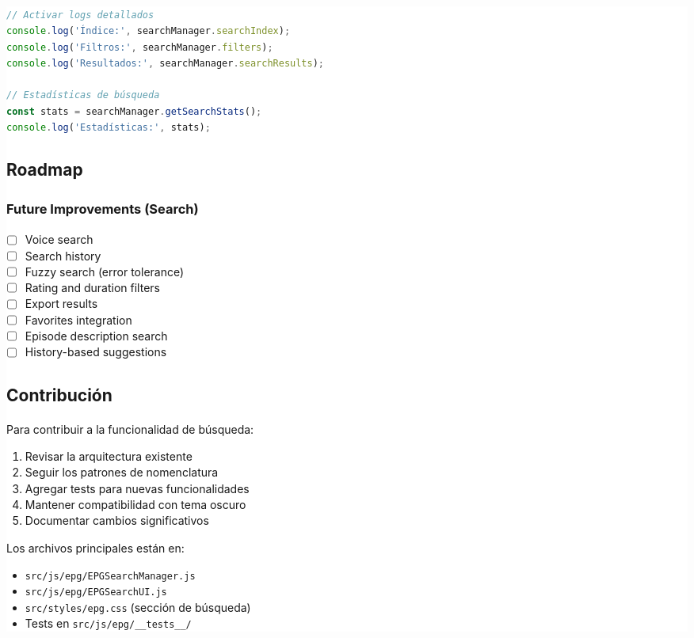 ```javascript
// Activar logs detallados
console.log('Índice:', searchManager.searchIndex);
console.log('Filtros:', searchManager.filters);
console.log('Resultados:', searchManager.searchResults);

// Estadísticas de búsqueda
const stats = searchManager.getSearchStats();
console.log('Estadísticas:', stats);
```

## Roadmap

### Future Improvements (Search)

- [ ] Voice search
- [ ] Search history
- [ ] Fuzzy search (error tolerance)
- [ ] Rating and duration filters
- [ ] Export results
- [ ] Favorites integration
- [ ] Episode description search
- [ ] History-based suggestions

## Contribución

Para contribuir a la funcionalidad de búsqueda:

1. Revisar la arquitectura existente
2. Seguir los patrones de nomenclatura
3. Agregar tests para nuevas funcionalidades
4. Mantener compatibilidad con tema oscuro
5. Documentar cambios significativos

Los archivos principales están en:

- `src/js/epg/EPGSearchManager.js`
- `src/js/epg/EPGSearchUI.js`
- `src/styles/epg.css` (sección de búsqueda)
- Tests en `src/js/epg/__tests__/`
